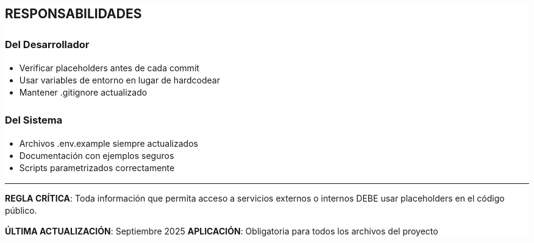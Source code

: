 ## RESPONSABILIDADES

### Del Desarrollador
- Verificar placeholders antes de cada commit
- Usar variables de entorno en lugar de hardcodear
- Mantener .gitignore actualizado

### Del Sistema
- Archivos .env.example siempre actualizados
- Documentación con ejemplos seguros
- Scripts parametrizados correctamente

---

**REGLA CRÍTICA**: Toda información que permita acceso a servicios externos o internos DEBE usar placeholders en el código público.

**ÚLTIMA ACTUALIZACIÓN**: Septiembre 2025
**APLICACIÓN**: Obligatoria para todos los archivos del proyecto